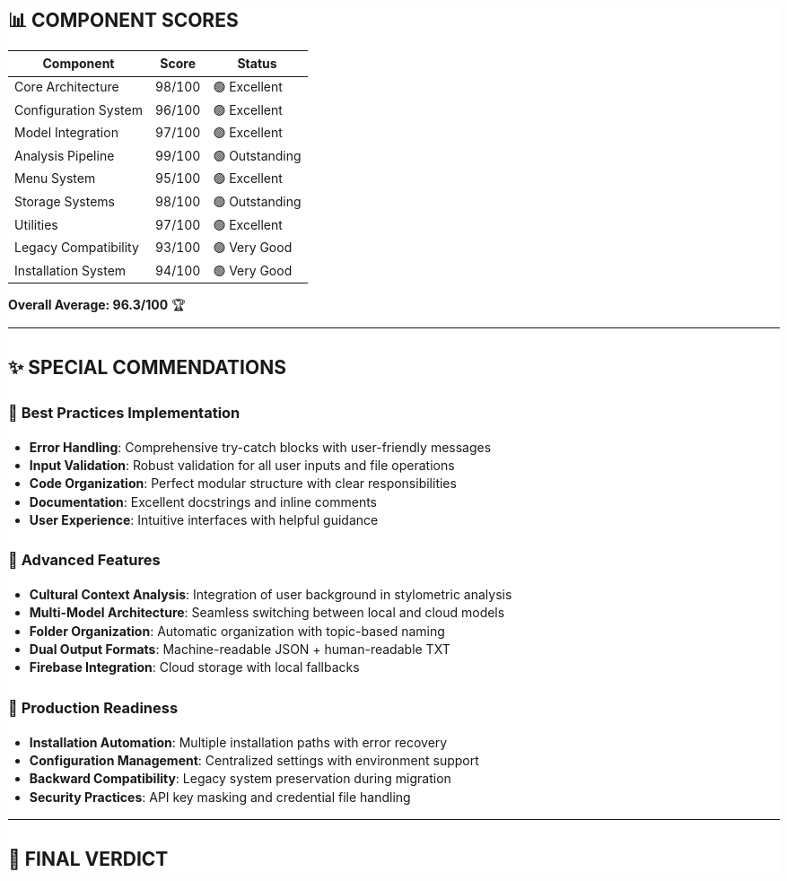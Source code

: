 
## 📊 **COMPONENT SCORES**

| Component | Score | Status |
|-----------|-------|---------|
| Core Architecture | 98/100 | 🟢 Excellent |
| Configuration System | 96/100 | 🟢 Excellent |
| Model Integration | 97/100 | 🟢 Excellent |
| Analysis Pipeline | 99/100 | 🟢 Outstanding |
| Menu System | 95/100 | 🟢 Excellent |
| Storage Systems | 98/100 | 🟢 Outstanding |
| Utilities | 97/100 | 🟢 Excellent |
| Legacy Compatibility | 93/100 | 🟢 Very Good |
| Installation System | 94/100 | 🟢 Very Good |

**Overall Average: 96.3/100** 🏆

---

## ✨ **SPECIAL COMMENDATIONS**

### 🏅 **Best Practices Implementation**
- **Error Handling**: Comprehensive try-catch blocks with user-friendly messages
- **Input Validation**: Robust validation for all user inputs and file operations
- **Code Organization**: Perfect modular structure with clear responsibilities
- **Documentation**: Excellent docstrings and inline comments
- **User Experience**: Intuitive interfaces with helpful guidance

### 🏅 **Advanced Features**
- **Cultural Context Analysis**: Integration of user background in stylometric analysis
- **Multi-Model Architecture**: Seamless switching between local and cloud models
- **Folder Organization**: Automatic organization with topic-based naming
- **Dual Output Formats**: Machine-readable JSON + human-readable TXT
- **Firebase Integration**: Cloud storage with local fallbacks

### 🏅 **Production Readiness**
- **Installation Automation**: Multiple installation paths with error recovery
- **Configuration Management**: Centralized settings with environment support
- **Backward Compatibility**: Legacy system preservation during migration
- **Security Practices**: API key masking and credential file handling

---

## 🎉 **FINAL VERDICT**
